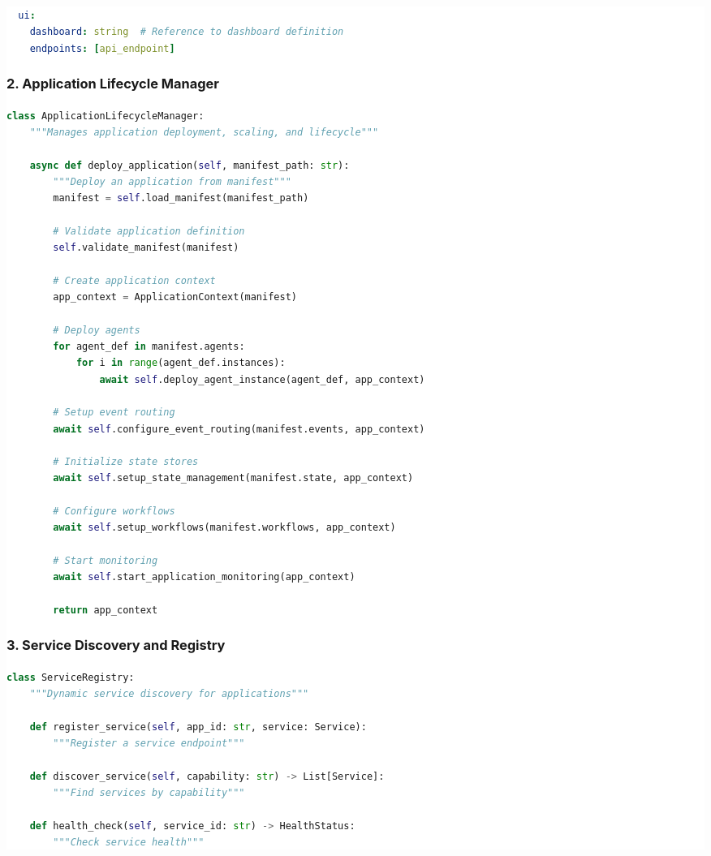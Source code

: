 ```yaml
  ui:
    dashboard: string  # Reference to dashboard definition
    endpoints: [api_endpoint]
```

### 2. **Application Lifecycle Manager**

```python
class ApplicationLifecycleManager:
    """Manages application deployment, scaling, and lifecycle"""
    
    async def deploy_application(self, manifest_path: str):
        """Deploy an application from manifest"""
        manifest = self.load_manifest(manifest_path)
        
        # Validate application definition
        self.validate_manifest(manifest)
        
        # Create application context
        app_context = ApplicationContext(manifest)
        
        # Deploy agents
        for agent_def in manifest.agents:
            for i in range(agent_def.instances):
                await self.deploy_agent_instance(agent_def, app_context)
                
        # Setup event routing
        await self.configure_event_routing(manifest.events, app_context)
        
        # Initialize state stores
        await self.setup_state_management(manifest.state, app_context)
        
        # Configure workflows
        await self.setup_workflows(manifest.workflows, app_context)
        
        # Start monitoring
        await self.start_application_monitoring(app_context)
        
        return app_context
```

### 3. **Service Discovery and Registry**

```python
class ServiceRegistry:
    """Dynamic service discovery for applications"""
    
    def register_service(self, app_id: str, service: Service):
        """Register a service endpoint"""
        
    def discover_service(self, capability: str) -> List[Service]:
        """Find services by capability"""
        
    def health_check(self, service_id: str) -> HealthStatus:
        """Check service health"""
```
